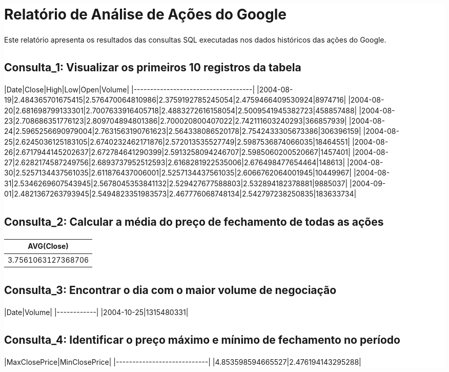# Relatório de Análise de Ações do Google

Este relatório apresenta os resultados das consultas SQL executadas nos dados históricos das ações do Google.

## Consulta_1: Visualizar os primeiros 10 registros da tabela

|Date|Close|High|Low|Open|Volume|
|------------------------------------|
|2004-08-19|2.484365701675415|2.576470064810986|2.3759192785245054|2.4759466409530924|8974716|
|2004-08-20|2.681698799133301|2.7007633916405718|2.4883272616158054|2.5009541945382723|458857488|
|2004-08-23|2.708686351776123|2.809704894801386|2.700020800407022|2.742111603240293|366857939|
|2004-08-24|2.5965256690979004|2.7631563190761623|2.564338086520178|2.7542433305673386|306396159|
|2004-08-25|2.6245036125183105|2.6740232462171876|2.572013535527749|2.5987536874066035|18464551|
|2004-08-26|2.6717944145202637|2.672784641290399|2.5913258094246707|2.5985060200520667|1457401|
|2004-08-27|2.6282174587249756|2.6893737952512593|2.6168281922535006|2.676498477654464|148613|
|2004-08-30|2.5257134437561035|2.611876437006001|2.5257134437561035|2.6066762064001945|10449967|
|2004-08-31|2.5346269607543945|2.5678045353841132|2.529427677588803|2.532894182378881|9885037|
|2004-09-01|2.4821367263793945|2.5494823351983573|2.467776068748134|2.542797238250835|183633734|

## Consulta_2: Calcular a média do preço de fechamento de todas as ações

|AVG(Close)|
|----------|
|3.7561063127368706|

## Consulta_3: Encontrar o dia com o maior volume de negociação

|Date|Volume|
|------------|
|2004-10-25|1315480331|

## Consulta_4: Identificar o preço máximo e mínimo de fechamento no período

|MaxClosePrice|MinClosePrice|
|----------------------------|
|4.853598594665527|2.476194143295288|
